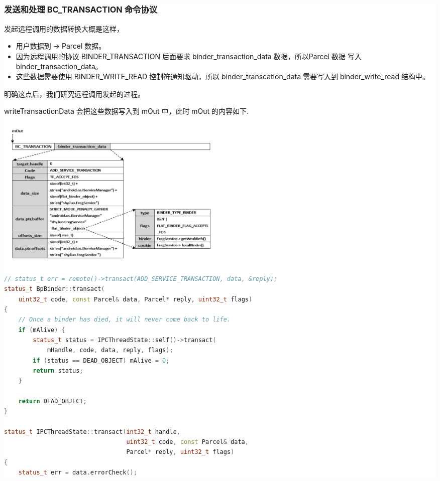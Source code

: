 ### 发送和处理 BC_TRANSACTION 命令协议

发起远程调用的数据转换大概是这样，

- 用户数据到 -> Parcel 数据。
- 因为远程调用的协议 BINDER_TRANSACTION 后面要求 binder_transaction_data 数据，所以Parcel 数据 写入 binder_transaction_data。 
- 这些数据需要使用 BINDER_WRITE_READ 控制符通知驱动，所以 binder_transcation_data 需要写入到 binder_write_read 结构中。

明确这点后，我们研究远程调用发起的过程。

writeTransactionData 会把这些数据写入到 mOut 中，此时 mOut 的内容如下.

<img src="android/framework/binder/service_manager/resources/2.png" style="width:50%">



```cpp
// status_t err = remote()->transact(ADD_SERVICE_TRANSACTION, data, &reply);
status_t BpBinder::transact(
    uint32_t code, const Parcel& data, Parcel* reply, uint32_t flags)
{
    // Once a binder has died, it will never come back to life.
    if (mAlive) {
        status_t status = IPCThreadState::self()->transact(
            mHandle, code, data, reply, flags);
        if (status == DEAD_OBJECT) mAlive = 0;
        return status;
    }

    return DEAD_OBJECT;
}

status_t IPCThreadState::transact(int32_t handle,
                                  uint32_t code, const Parcel& data,
                                  Parcel* reply, uint32_t flags)
{
    status_t err = data.errorCheck();
```